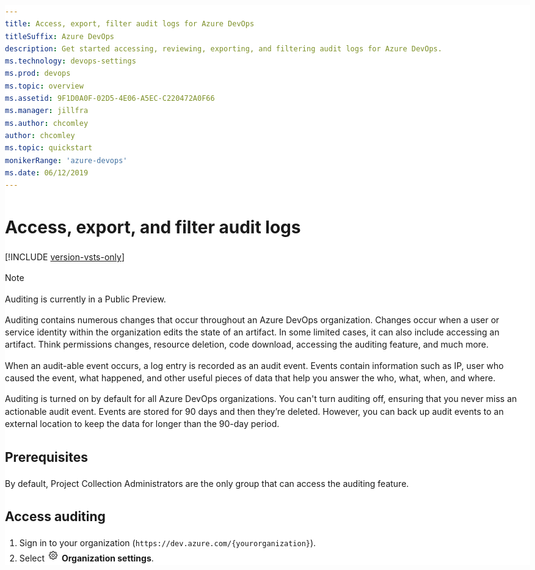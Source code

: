 ```yaml
---
title: Access, export, filter audit logs for Azure DevOps
titleSuffix: Azure DevOps 
description: Get started accessing, reviewing, exporting, and filtering audit logs for Azure DevOps.  
ms.technology: devops-settings
ms.prod: devops
ms.topic: overview
ms.assetid: 9F1D0A0F-02D5-4E06-A5EC-C220472A0F66
ms.manager: jillfra
ms.author: chcomley
author: chcomley
ms.topic: quickstart
monikerRange: 'azure-devops'
ms.date: 06/12/2019
---
```


# Access, export, and filter audit logs

[!INCLUDE [version-vsts-only](../../_shared/version-vsts-only.md)]

> [!Note]
> Auditing is currently in a Public Preview.

Auditing contains numerous changes that occur throughout an Azure DevOps organization. Changes occur when a user or service identity within the organization edits the state of an artifact. In some limited cases, it can also include accessing an artifact. Think permissions changes, resource deletion, code download, accessing the auditing feature, and much more. 

When an audit-able event occurs, a log entry is recorded as an audit event. Events contain information such as IP, user who caused the event, what happened, and other useful pieces of data that help you answer the who, what, when, and where. 

Auditing is turned on by default for all Azure DevOps organizations. You can't turn auditing off, ensuring that you never miss an actionable audit event. Events are stored for 90 days and then they’re deleted. However, you can back up audit events to an external location to keep the data for longer than the 90-day period. 

## Prerequisites

By default, Project Collection Administrators are the only group that can access the auditing feature. 

## Access auditing

1. Sign in to your organization (```https://dev.azure.com/{yourorganization}```).
2. Select ![gear icon](../../_img/icons/gear-icon.png) **Organization settings**. 